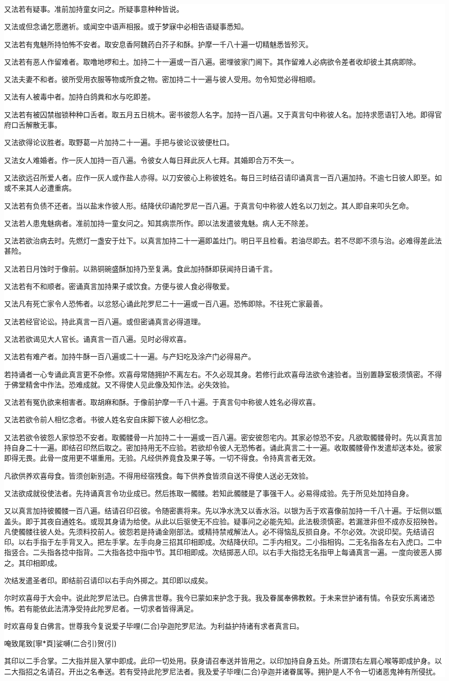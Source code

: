 又法若有疑事。准前加持童女问之。所疑事意种种皆说。  

又法或但念诵乞愿邀祈。或闻空中语声相报。或于梦寐中必相告语疑事悉知。  

又法若有鬼魅所持怕怖不安者。取安息香阿魏药白芥子和酥。护摩一千八十遍一切精魅悉皆殄灭。  

又法若有恶人作留难者。取噜地啰和土。加持二十一遍或一百八遍。密埋彼家门阃下。其作留难人必病欲令差者收却彼土其病即除。  

又法夫妻不和者。彼所受用衣服等物或所食之物。密加持二十一遍与彼人受用。勿令知觉必得相顺。  

又法有人被毒中者。加持白鸽粪和水与吃即差。  

又法若有被囚禁枷锁种种口舌者。取五月五日桃木。密书彼怨人名字。加持一百八遍。又于真言句中称彼人名。加持求愿语钉入地。即得官府口舌解散无事。  

又法欲得论议胜者。取野葛一片加持二十一遍。手把与彼论议彼便杜口。  

又法女人难婚者。作一灰人加持一百八遍。令彼女人每日拜此灰人七拜。其婚即合万不失一。  

又法欲远召所爱人者。应作一灰人或作盐人亦得。以刀安彼心上称彼姓名。每日三时结召请印诵真言一百八遍加持。不逾七日彼人即至。如或不来其人必遭重病。  

又法若有负债不还者。当以盐末作彼人形。结降伏印诵陀罗尼一百八遍。于真言句中称彼人姓名以刀划之。其人即自来叩头乞命。  

又法若人患鬼魅病者。准前加持一童女问之。知其病祟所作。即以法发遣彼鬼魅。病人无不除差。  

又法若欲治病去时。先燃灯一盏安于灶下。以真言加持二十一遍即盖灶门。明日平且检看。若油尽即去。若不尽即不须与治。必难得差此法甚险。  

又法若日月蚀时于像前。以熟铜碗盛酥加持乃至复满。食此加持酥即获闻持日诵千言。  

又法若有不和顺者。密诵真言加持果子或饮食。方便与彼人食必得敬爱。  

又法凡有死亡家令人恐怖者。以忿怒心诵此陀罗尼二十一遍或一百八遍。恐怖即除。不往死亡家最善。  

又法若经官论讼。持此真言一百八遍。或但密诵真言必得道理。  

又法若欲谒见大人官长。诵真言一百八遍。见时必得欢喜。  

又法若有难产者。加持牛酥一百八遍或二十一遍。与产妇吃及涂产门必得易产。  

若持诵者一心专诵此真言更不杂修。欢喜母常随拥护不离左右。不久必现其身。若修行此欢喜母法欲令速验者。当别置静室极须慎密。不得于佛堂精舍中作法。恐难成就。又不得使人见此像及知作法。必失效验。  

又法若有冤仇欲来相害者。取胡麻和酥。于像前护摩一千八十遍。于真言句中称彼人姓名必得欢喜。  

又法若欲令前人相忆念者。书彼人姓名安自床脚下彼人必相忆念。  

又法若欲令彼怨人家惊恐不安者。取髑髅骨一片加持二十一遍或一百八遍。密安彼怨宅内。其家必惊恐不安。凡欲取髑髅骨时。先以真言加持自身二十一遍。即结召印然后取之。密加持用无不应验。若欲却令彼人无恐怖者。诵此真言二十一遍。收取髑髅骨作发遣却送本处。彼家即得无畏。此骨一度用更不堪重用。无验。凡经供养竟食及果子等。一切不得食。令持真言者无效。  

凡欲供养欢喜母食。皆须创新别造。不得用经宿残食。每下供养食皆须自送不得使人送必无效验。  

又法欲成就役使法者。先持诵真言令功业成已。然后拣取一髑髅。若知此髑髅是了事强干人。必易得成验。先于所见处加持自身。  

又以真言加持彼髑髅一百八遍。结请召印召彼。令随密裹将来。先以净水洗又以香水浴。以银为舌于欢喜像前加持一千八十遍。于坛侧以甑盖头。即于其夜自通姓名。或现其身请为给使。从此以后驱使无不应验。疑事问之必能先知。此法极须慎密。若漏泄非但不成亦反招殃咎。凡使髑髅往彼人处。先须料挍前人。彼怨若是持诵金刚部法。或精持禁戒解法人。必不得恼乱反损自身。不尔必效。次说印契。先结请召印。以右手指于左手背叉入。把左手掌。左手向身三招其印相即成。次结降伏印。二手内相叉。二小指相钩。二无名指各左右入虎口。二中指竖合。二头指各捻中指背。二大指各捻中指中节。其印相即成。次结掷恶人印。以右手大指捻无名指甲上每诵真言一遍。一度向彼恶人掷之。其印相即成。  

次结发遣圣者印。即结前召请印以右手向外掷之。其印即以成矣。  

尔时欢喜母于大会中。说此陀罗尼法已。白佛言世尊。我今已蒙如来护念于我。我及眷属奉佛教敕。于未来世护诸有情。令获安乐离诸恐怖。若有能依此法清净受持此陀罗尼者。一切求者皆得满足。  

时欢喜母复白佛言。世尊我今复说爱子毕哩(二合)孕迦陀罗尼法。为利益护持诸有求者真言曰。  

唵致尾致[寧*頁]娑嚩(二合引)贺(引)  

其印以二手合掌。二大指并屈入掌中即成。此印一切处用。获身请召奉送并皆用之。以印加持自身五处。所谓顶右左肩心喉等即成护身。以二大指招之名请召。开出之名奉送。若有受持此陀罗尼法者。我及爱子毕哩(二合)孕迦并诸眷属等。拥护是人不令一切诸恶鬼神有所侵扰。  
